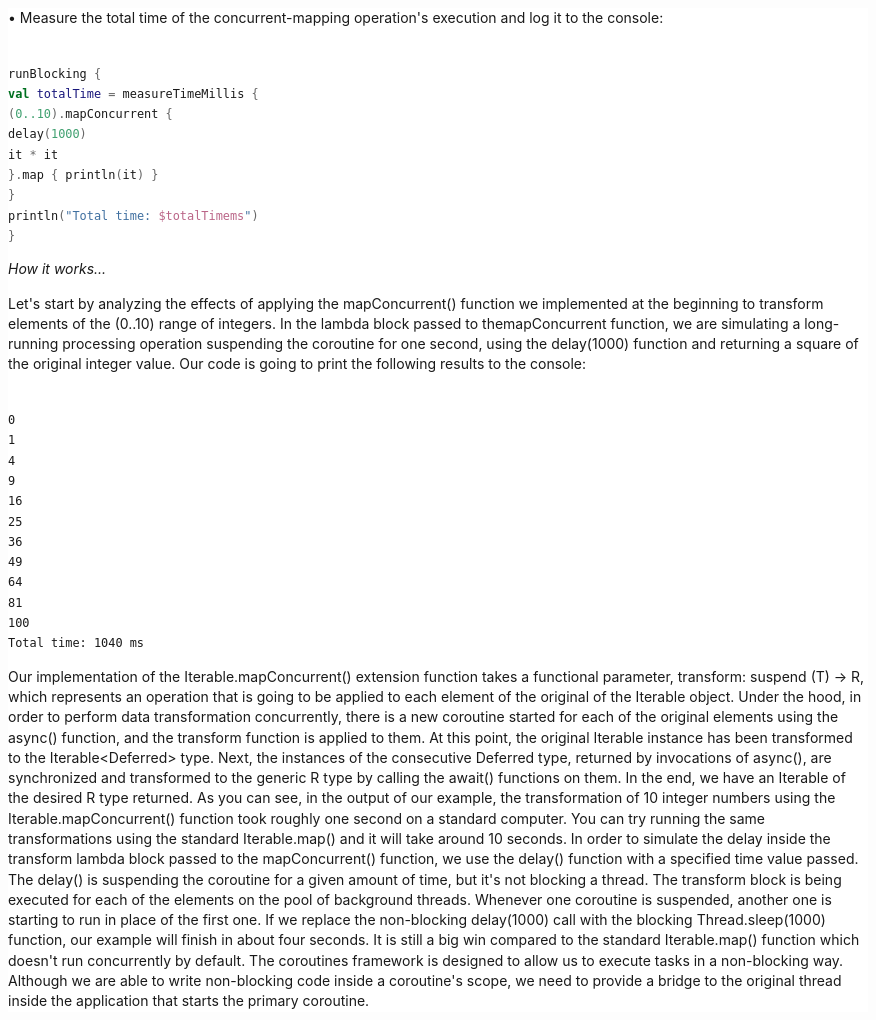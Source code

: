 • Measure the total time of the concurrent-mapping operation's execution and log it to the console:
```kotlin

runBlocking {
val totalTime = measureTimeMillis {
(0..10).mapConcurrent {
delay(1000)
it * it
}.map { println(it) }
}
println("Total time: $totalTimems")
}
```

_How it works..._

Let's start by analyzing the effects of applying the mapConcurrent() function we implemented at the beginning to transform elements of the (0..10) range of integers. 
In the lambda block passed to themapConcurrent function, we are simulating a long-running processing operation suspending the coroutine for one second, using the delay(1000) function and returning a square of the original integer value.
Our code is going to print the following results to the console:
```text

0
1
4
9
16
25
36
49
64
81
100
Total time: 1040 ms
```
Our implementation of the Iterable.mapConcurrent() extension function takes a functional parameter, transform: suspend (T) -> R, which represents an operation that is going to be applied to each element of the original of the Iterable object.
Under the hood, in order to perform data transformation concurrently, there is a new coroutine started for each of the original elements using the async() function, and the transform function is applied to them.
At this point, the original Iterable<T> instance has been transformed to the Iterable<Deferred<T>> type.
Next, the instances of the consecutive Deferred type, returned by invocations of async(), are synchronized and transformed to the generic R type by calling the await() functions on them.
In the end, we have an Iterable of the desired R type returned.
As you can see, in the output of our example, the transformation of 10 integer numbers using the Iterable.mapConcurrent() function took roughly one second on a standard computer. 
You can try running the same transformations using the standard Iterable.map() and it will take around 10 seconds.
In order to simulate the delay inside the transform lambda block passed to the mapConcurrent() function, we use the delay() function with a specified time value passed. 
The delay() is suspending the coroutine for a given amount of time, but it's not blocking a thread.
The transform block is being executed for each of the elements on the pool of background threads. 
Whenever one coroutine is suspended, another one is starting to run in place of the first one. 
If we replace the non-blocking delay(1000) call with the blocking Thread.sleep(1000) function, our example will finish in about four seconds. It is still a big win compared to the standard Iterable.map() function which doesn't run concurrently by default.
The coroutines framework is designed to allow us to execute tasks in a non-blocking way. 
Although we are able to write non-blocking code inside a coroutine's scope, we need to provide a bridge to the original thread inside the application that starts the primary coroutine.